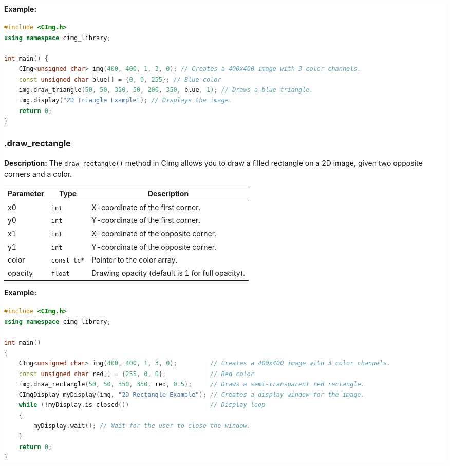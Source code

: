 **Example:**
```cpp
#include <CImg.h>
using namespace cimg_library;

int main() {
    CImg<unsigned char> img(400, 400, 1, 3, 0); // Creates a 400x400 image with 3 color channels.
    const unsigned char blue[] = {0, 0, 255}; // Blue color
    img.draw_triangle(50, 50, 350, 50, 200, 350, blue, 1); // Draws a blue triangle.
    img.display("2D Triangle Example"); // Displays the image.
    return 0;
}
```

### .draw_rectangle

**Description:**
The `draw_rectangle()` method in CImg allows you to draw a filled rectangle on a 2D image, given two opposite corners and a color.

| Parameter | Type           | Description                                                                                     |
|-----------|----------------|---------------------------------------------------------------------------------------------------|
| x0        | `int`          | X-coordinate of the first corner.                                                                  |
| y0        | `int`          | Y-coordinate of the first corner.                                                                  |
| x1        | `int`          | X-coordinate of the opposite corner.                                                               |
| y1        | `int`          | Y-coordinate of the opposite corner.                                                               |
| color     | `const tc*`    | Pointer to the color array.                           |
| opacity   | `float`        | Drawing opacity (default is 1 for full opacity).                                                     |

**Example:**
```cpp
#include <CImg.h>
using namespace cimg_library;

int main()
{
    CImg<unsigned char> img(400, 400, 1, 3, 0);         // Creates a 400x400 image with 3 color channels.
    const unsigned char red[] = {255, 0, 0};            // Red color
    img.draw_rectangle(50, 50, 350, 350, red, 0.5);     // Draws a semi-transparent red rectangle.
    CImgDisplay myDisplay(img, "2D Rectangle Example"); // Creates a display window for the image.
    while (!myDisplay.is_closed())                      // Display loop
    {
        myDisplay.wait(); // Wait for the user to close the window.
    }
    return 0;
}
```
